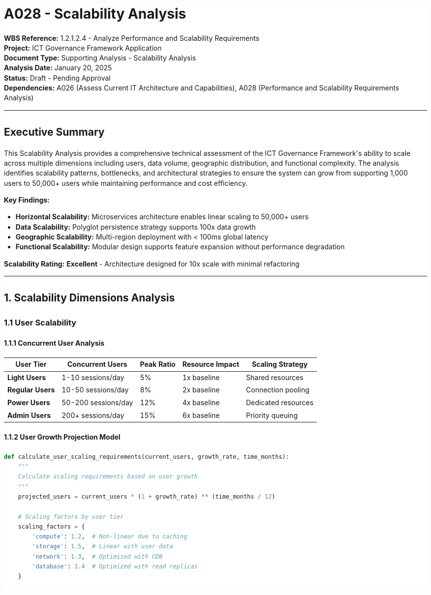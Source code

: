 # A028 - Scalability Analysis

**WBS Reference:** 1.2.1.2.4 - Analyze Performance and Scalability Requirements  
**Project:** ICT Governance Framework Application  
**Document Type:** Supporting Analysis - Scalability Analysis  
**Analysis Date:** January 20, 2025  
**Status:** Draft - Pending Approval  
**Dependencies:** A026 (Assess Current IT Architecture and Capabilities), A028 (Performance and Scalability Requirements Analysis)

---

## Executive Summary

This Scalability Analysis provides a comprehensive technical assessment of the ICT Governance Framework's ability to scale across multiple dimensions including users, data volume, geographic distribution, and functional complexity. The analysis identifies scalability patterns, bottlenecks, and architectural strategies to ensure the system can grow from supporting 1,000 users to 50,000+ users while maintaining performance and cost efficiency.

**Key Findings:**
- **Horizontal Scalability:** Microservices architecture enables linear scaling to 50,000+ users
- **Data Scalability:** Polyglot persistence strategy supports 100x data growth
- **Geographic Scalability:** Multi-region deployment with < 100ms global latency
- **Functional Scalability:** Modular design supports feature expansion without performance degradation

**Scalability Rating:** **Excellent** - Architecture designed for 10x scale with minimal refactoring

---

## 1. Scalability Dimensions Analysis

### 1.1 User Scalability

#### 1.1.1 Concurrent User Analysis
| User Tier | Concurrent Users | Peak Ratio | Resource Impact | Scaling Strategy |
|-----------|-----------------|------------|-----------------|------------------|
| **Light Users** | 1-10 sessions/day | 5% | 1x baseline | Shared resources |
| **Regular Users** | 10-50 sessions/day | 8% | 2x baseline | Connection pooling |
| **Power Users** | 50-200 sessions/day | 12% | 4x baseline | Dedicated resources |
| **Admin Users** | 200+ sessions/day | 15% | 6x baseline | Priority queuing |

#### 1.1.2 User Growth Projection Model
```python
def calculate_user_scaling_requirements(current_users, growth_rate, time_months):
    """
    Calculate scaling requirements based on user growth
    """
    projected_users = current_users * (1 + growth_rate) ** (time_months / 12)
    
    # Scaling factors by user tier
    scaling_factors = {
        'compute': 1.2,  # Non-linear due to caching
        'storage': 1.5,  # Linear with user data
        'network': 1.3,  # Optimized with CDN
        'database': 1.4  # Optimized with read replicas
    }
    
```